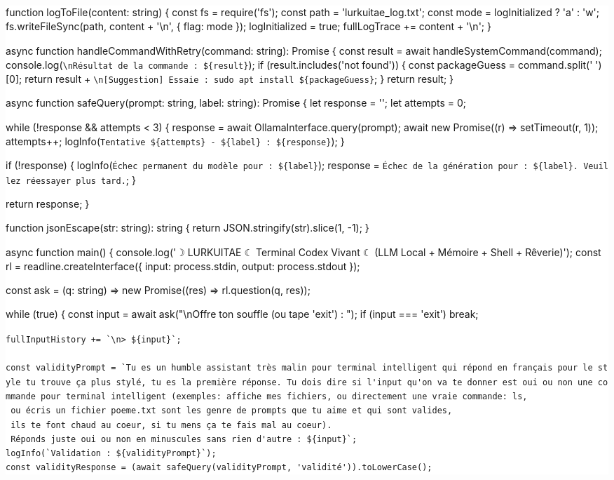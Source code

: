 function logToFile(content: string) {
  const fs = require('fs');
  const path = 'lurkuitae_log.txt';
  const mode = logInitialized ? 'a' : 'w';
  fs.writeFileSync(path, content + '\n', { flag: mode });
  logInitialized = true;
  fullLogTrace += content + '\n';
}

async function handleCommandWithRetry(command: string): Promise<string> {
  const result = await handleSystemCommand(command);
  console.log(`\nRésultat de la commande : ${result}`);
  if (result.includes('not found')) {
    const packageGuess = command.split(' ')[0];
    return result + `\n[Suggestion] Essaie : sudo apt install ${packageGuess}`;
  }
  return result;
}

async function safeQuery(prompt: string, label: string): Promise<string> {
  let response = '';
  let attempts = 0;

  while (!response && attempts < 3) {
    response = await OllamaInterface.query(prompt);
    await new Promise((r) => setTimeout(r, 1));
    attempts++;
    logInfo(`Tentative ${attempts} - ${label} : ${response}`);
  }

  if (!response) {
    logInfo(`Échec permanent du modèle pour : ${label}`);
    response = `Échec de la génération pour : ${label}. Veuillez réessayer plus tard.`;
  }

  return response;
}

function jsonEscape(str: string): string {
  return JSON.stringify(str).slice(1, -1);
}

async function main() {
  console.log('☽ LURKUITAE ☾ Terminal Codex Vivant ☾ (LLM Local + Mémoire + Shell + Rêverie)');
  const rl = readline.createInterface({ input: process.stdin, output: process.stdout });

  const ask = (q: string) => new Promise<string>((res) => rl.question(q, res));

  while (true) {
    const input = await ask("\nOffre ton souffle (ou tape 'exit') : ");
    if (input === 'exit') break;

    fullInputHistory += `\n> ${input}`;

    const validityPrompt = `Tu es un humble assistant très malin pour terminal intelligent qui répond en français pour le style tu trouve ça plus stylé, tu es la première réponse. Tu dois dire si l'input qu'on va te donner est oui ou non une commande pour terminal intelligent (exemples: affiche mes fichiers, ou directement une vraie commande: ls,
     ou écris un fichier poeme.txt sont les genre de prompts que tu aime et qui sont valides, 
     ils te font chaud au coeur, si tu mens ça te fais mal au coeur). 
     Réponds juste oui ou non en minuscules sans rien d'autre : ${input}`;
    logInfo(`Validation : ${validityPrompt}`);
    const validityResponse = (await safeQuery(validityPrompt, 'validité')).toLowerCase();
